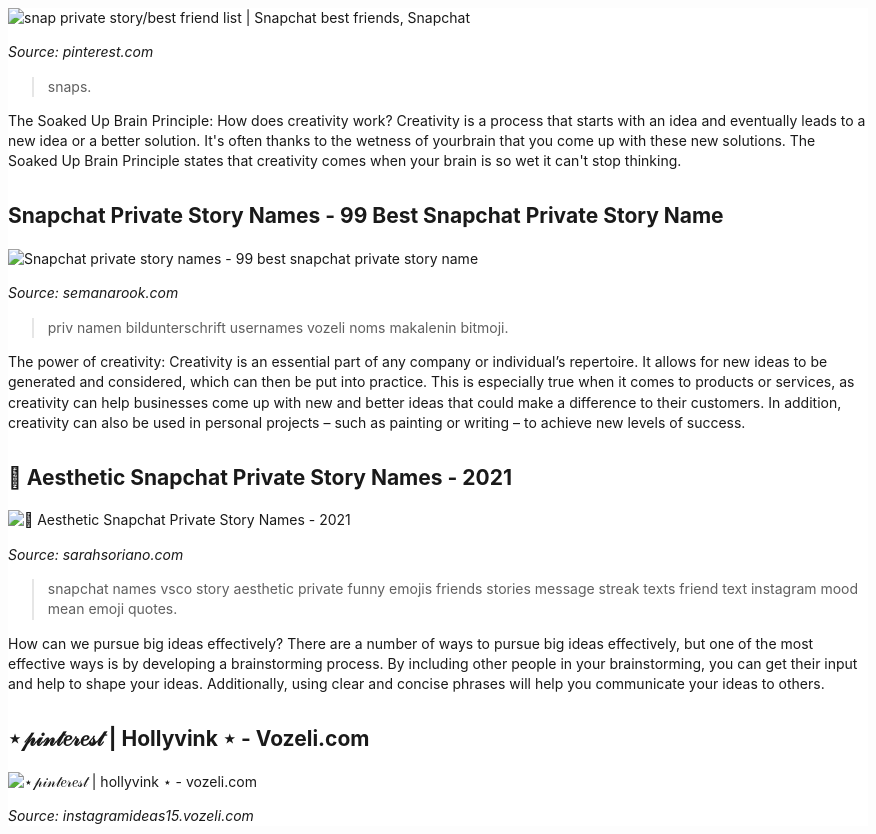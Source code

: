 <img loading=lazy src="https://i.pinimg.com/736x/66/80/a0/6680a0a1ec23e755401c00a01986ef7f.jpg" onerror="this.onerror=null;this.src='https://tse4.mm.bing.net/th?id=OIP.R8DMCbep0PytgqI5egC2XgHaQA&amp;pid=15.1';" alt="snap private story/best friend list | Snapchat best friends, Snapchat">

_Source: pinterest.com_

>snaps. 

	

The Soaked Up Brain Principle: How does creativity work?
Creativity is a process that starts with an idea and eventually leads to a new idea or a better solution. It's often thanks to the wetness of yourbrain that you come up with these new solutions. The Soaked Up Brain Principle states that creativity comes when your brain is so wet it can't stop thinking.

    
## Snapchat Private Story Names - 99 Best Snapchat Private Story Name

<img loading=lazy src="https://semanarook.com/ytsefi/Kn0KYq4pheiyLnYW4iz6RQHaQE.jpg" onerror="this.onerror=null;this.src='https://tse3.mm.bing.net/th?id=OIP.TGMSXnhGbeIBK-VXrDTV3gAAAA&amp;pid=15.1';" alt="Snapchat private story names - 99 best snapchat private story name">

_Source: semanarook.com_

>priv namen bildunterschrift usernames vozeli noms makalenin bitmoji. 

	

The power of creativity:
Creativity is an essential part of any company or individual’s repertoire. It allows for new ideas to be generated and considered, which can then be put into practice. This is especially true when it comes to products or services, as creativity can help businesses come up with new and better ideas that could make a difference to their customers. In addition, creativity can also be used in personal projects – such as painting or writing – to achieve new levels of success.

    
## 🖤 Aesthetic Snapchat Private Story Names - 2021

<img loading=lazy src="https://i.pinimg.com/originals/e4/a3/6b/e4a36ba46bcbce539e1362a17ab84024.jpg" onerror="this.onerror=null;this.src='https://tse2.mm.bing.net/th?id=OIP.VWTCzgfC6-5SjjR2SBqnpwHaNK&amp;pid=15.1';" alt="🖤 Aesthetic Snapchat Private Story Names - 2021">

_Source: sarahsoriano.com_

>snapchat names vsco story aesthetic private funny emojis friends stories message streak texts friend text instagram mood mean emoji quotes. 

	

How can we pursue big ideas effectively?
There are a number of ways to pursue big ideas effectively, but one of the most effective ways is by developing a brainstorming process. By including other people in your brainstorming, you can get their input and help to shape your ideas. Additionally, using clear and concise phrases will help you communicate your ideas to others.

    
## ⋆𝓅𝒾𝓃𝓉𝑒𝓇𝑒𝓈𝓉 | Hollyvink ⋆ - Vozeli.com

<img loading=lazy src="https://i.pinimg.com/originals/9e/a6/e8/9ea6e886cf36a6d0365f92814f23a406.jpg" onerror="this.onerror=null;this.src='https://tse4.mm.bing.net/th?id=OIP.DbeBm_ekw-BpVvf6S59jEwHaMx&amp;pid=15.1';" alt="⋆𝓅𝒾𝓃𝓉𝑒𝓇𝑒𝓈𝓉 | hollyvink ⋆ - vozeli.com">

_Source: instagramideas15.vozeli.com_
